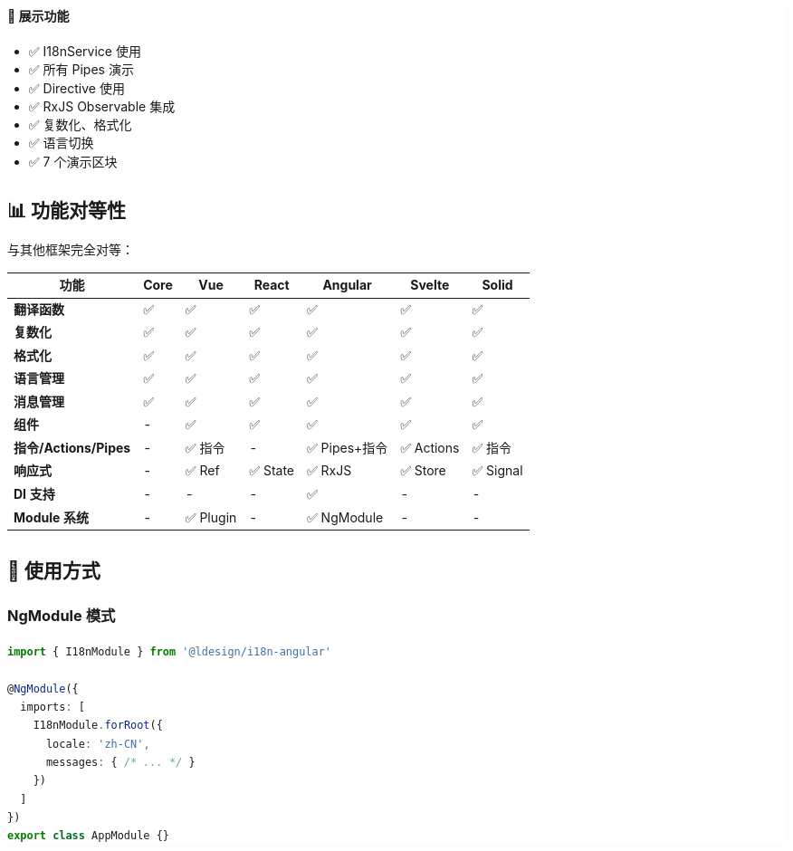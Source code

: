 #### 🎯 展示功能
- ✅ I18nService 使用
- ✅ 所有 Pipes 演示
- ✅ Directive 使用
- ✅ RxJS Observable 集成
- ✅ 复数化、格式化
- ✅ 语言切换
- ✅ 7 个演示区块

## 📊 功能对等性

与其他框架完全对等：

| 功能 | Core | Vue | React | Angular | Svelte | Solid |
|------|------|-----|-------|---------|--------|-------|
| **翻译函数** | ✅ | ✅ | ✅ | ✅ | ✅ | ✅ |
| **复数化** | ✅ | ✅ | ✅ | ✅ | ✅ | ✅ |
| **格式化** | ✅ | ✅ | ✅ | ✅ | ✅ | ✅ |
| **语言管理** | ✅ | ✅ | ✅ | ✅ | ✅ | ✅ |
| **消息管理** | ✅ | ✅ | ✅ | ✅ | ✅ | ✅ |
| **组件** | - | ✅ | ✅ | ✅ | ✅ | ✅ |
| **指令/Actions/Pipes** | - | ✅ 指令 | - | ✅ Pipes+指令 | ✅ Actions | ✅ 指令 |
| **响应式** | - | ✅ Ref | ✅ State | ✅ RxJS | ✅ Store | ✅ Signal |
| **DI 支持** | - | - | - | ✅ | - | - |
| **Module 系统** | - | ✅ Plugin | - | ✅ NgModule | - | - |

## 🚀 使用方式

### NgModule 模式

```typescript
import { I18nModule } from '@ldesign/i18n-angular'

@NgModule({
  imports: [
    I18nModule.forRoot({
      locale: 'zh-CN',
      messages: { /* ... */ }
    })
  ]
})
export class AppModule {}
```
